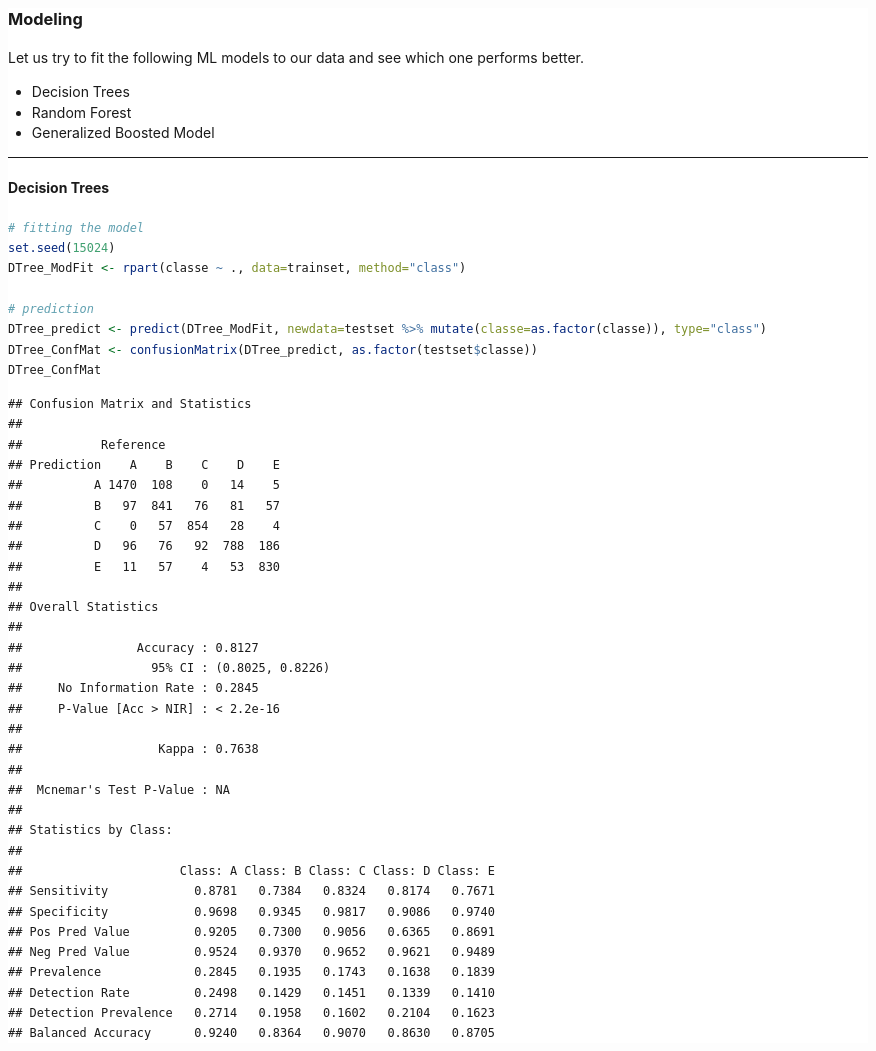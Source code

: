 ### Modeling

Let us try to fit the following ML models to our data and see which one performs better.

* Decision Trees
* Random Forest
* Generalized Boosted Model

---

#### Decision Trees


```r
# fitting the model
set.seed(15024)
DTree_ModFit <- rpart(classe ~ ., data=trainset, method="class")

# prediction 
DTree_predict <- predict(DTree_ModFit, newdata=testset %>% mutate(classe=as.factor(classe)), type="class")
DTree_ConfMat <- confusionMatrix(DTree_predict, as.factor(testset$classe))
DTree_ConfMat
```

```
## Confusion Matrix and Statistics
## 
##           Reference
## Prediction    A    B    C    D    E
##          A 1470  108    0   14    5
##          B   97  841   76   81   57
##          C    0   57  854   28    4
##          D   96   76   92  788  186
##          E   11   57    4   53  830
## 
## Overall Statistics
##                                           
##                Accuracy : 0.8127          
##                  95% CI : (0.8025, 0.8226)
##     No Information Rate : 0.2845          
##     P-Value [Acc > NIR] : < 2.2e-16       
##                                           
##                   Kappa : 0.7638          
##                                           
##  Mcnemar's Test P-Value : NA              
## 
## Statistics by Class:
## 
##                      Class: A Class: B Class: C Class: D Class: E
## Sensitivity            0.8781   0.7384   0.8324   0.8174   0.7671
## Specificity            0.9698   0.9345   0.9817   0.9086   0.9740
## Pos Pred Value         0.9205   0.7300   0.9056   0.6365   0.8691
## Neg Pred Value         0.9524   0.9370   0.9652   0.9621   0.9489
## Prevalence             0.2845   0.1935   0.1743   0.1638   0.1839
## Detection Rate         0.2498   0.1429   0.1451   0.1339   0.1410
## Detection Prevalence   0.2714   0.1958   0.1602   0.2104   0.1623
## Balanced Accuracy      0.9240   0.8364   0.9070   0.8630   0.8705
```
